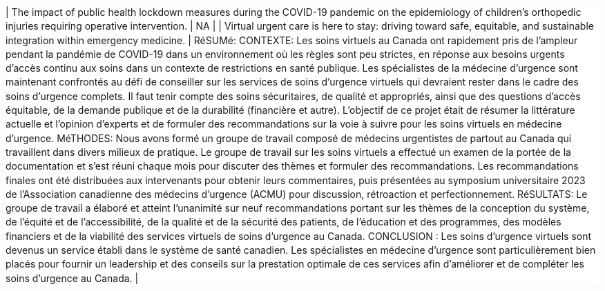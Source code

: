 | The impact of public health lockdown measures during the COVID-19 pandemic on the epidemiology of children’s orthopedic injuries requiring operative intervention.                                                                                                                 | NA                                                                                                                                                                                                                                                                                                                                                                                                                                                                                                                                                                                                                                                                                                                                                                                                                                                                                                                                                                                                                                                                                                                                                                                                                                                                                                                                                                                                                                                                                                                                                                                                                                                                                                                                                                                                                                                                                                                                                                                                                                                                                                                                                                                                                                                                                                                                 |
| Virtual urgent care is here to stay: driving toward safe, equitable, and sustainable integration within emergency medicine.                                                                                                                                                        | RéSUMé: CONTEXTE: Les soins virtuels au Canada ont rapidement pris de l’ampleur pendant la pandémie de COVID-19 dans un environnement où les règles sont peu strictes, en réponse aux besoins urgents d’accès continu aux soins dans un contexte de restrictions en santé publique. Les spécialistes de la médecine d’urgence sont maintenant confrontés au défi de conseiller sur les services de soins d’urgence virtuels qui devraient rester dans le cadre des soins d’urgence complets. Il faut tenir compte des soins sécuritaires, de qualité et appropriés, ainsi que des questions d’accès équitable, de la demande publique et de la durabilité (financière et autre). L’objectif de ce projet était de résumer la littérature actuelle et l’opinion d’experts et de formuler des recommandations sur la voie à suivre pour les soins virtuels en médecine d’urgence. MéTHODES: Nous avons formé un groupe de travail composé de médecins urgentistes de partout au Canada qui travaillent dans divers milieux de pratique. Le groupe de travail sur les soins virtuels a effectué un examen de la portée de la documentation et s’est réuni chaque mois pour discuter des thèmes et formuler des recommandations. Les recommandations finales ont été distribuées aux intervenants pour obtenir leurs commentaires, puis présentées au symposium universitaire 2023 de l’Association canadienne des médecins d’urgence (ACMU) pour discussion, rétroaction et perfectionnement. RéSULTATS: Le groupe de travail a élaboré et atteint l’unanimité sur neuf recommandations portant sur les thèmes de la conception du système, de l’équité et de l’accessibilité, de la qualité et de la sécurité des patients, de l’éducation et des programmes, des modèles financiers et de la viabilité des services virtuels de soins d’urgence au Canada. CONCLUSION : Les soins d’urgence virtuels sont devenus un service établi dans le système de santé canadien. Les spécialistes en médecine d’urgence sont particulièrement bien placés pour fournir un leadership et des conseils sur la prestation optimale de ces services afin d’améliorer et de compléter les soins d’urgence au Canada.                                                                                                                               |